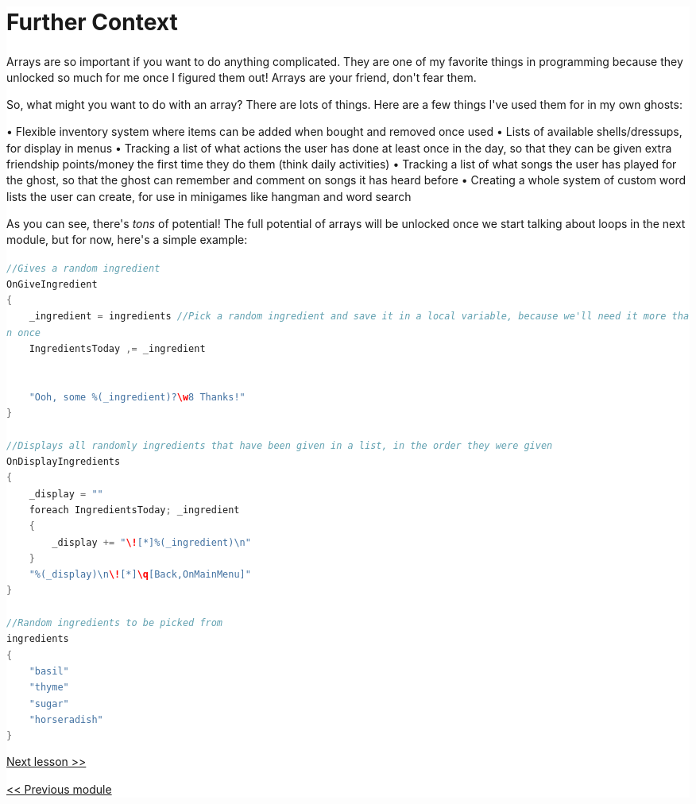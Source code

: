# Further Context

Arrays are so important if you want to do anything complicated. They are one of my favorite things in programming because they unlocked so much for me once I figured them out! Arrays are your friend, don't fear them.

So, what might you want to do with an array? There are lots of things. Here are a few things I've used them for in my own ghosts:

• Flexible inventory system where items can be added when bought and removed once used
• Lists of available shells/dressups, for display in menus
• Tracking a list of what actions the user has done at least once in the day, so that they can be given extra friendship points/money the first time they do them (think daily activities)
• Tracking a list of what songs the user has played for the ghost, so that the ghost can remember and comment on songs it has heard before
• Creating a whole system of custom word lists the user can create, for use in minigames like hangman and word search

As you can see, there's *tons* of potential! The full potential of arrays will be unlocked once we start talking about loops in the next module, but for now, here's a simple example:

```c
//Gives a random ingredient
OnGiveIngredient
{
	_ingredient = ingredients //Pick a random ingredient and save it in a local variable, because we'll need it more than once
	IngredientsToday ,= _ingredient
	
	
	"Ooh, some %(_ingredient)?\w8 Thanks!"
}

//Displays all randomly ingredients that have been given in a list, in the order they were given
OnDisplayIngredients
{
	_display = ""
	foreach IngredientsToday; _ingredient
	{
		_display += "\![*]%(_ingredient)\n"
	}
	"%(_display)\n\![*]\q[Back,OnMainMenu]"
}

//Random ingredients to be picked from
ingredients
{
	"basil"
	"thyme"
	"sugar"
	"horseradish"
}
```

[Next lesson >>](https://github.com/Zichqec/YAYA_Fundamentals/blob/main/Module%202%20-%20Arrays/01%20-%20General%20Purpose%20Arrays%20Pt%202.md)

[<< Previous module](https://github.com/Zichqec/YAYA_Fundamentals/blob/main/Module%201%20-%20Basic%20Building%20Blocks/08%20-%20Logical%20Operators.md)